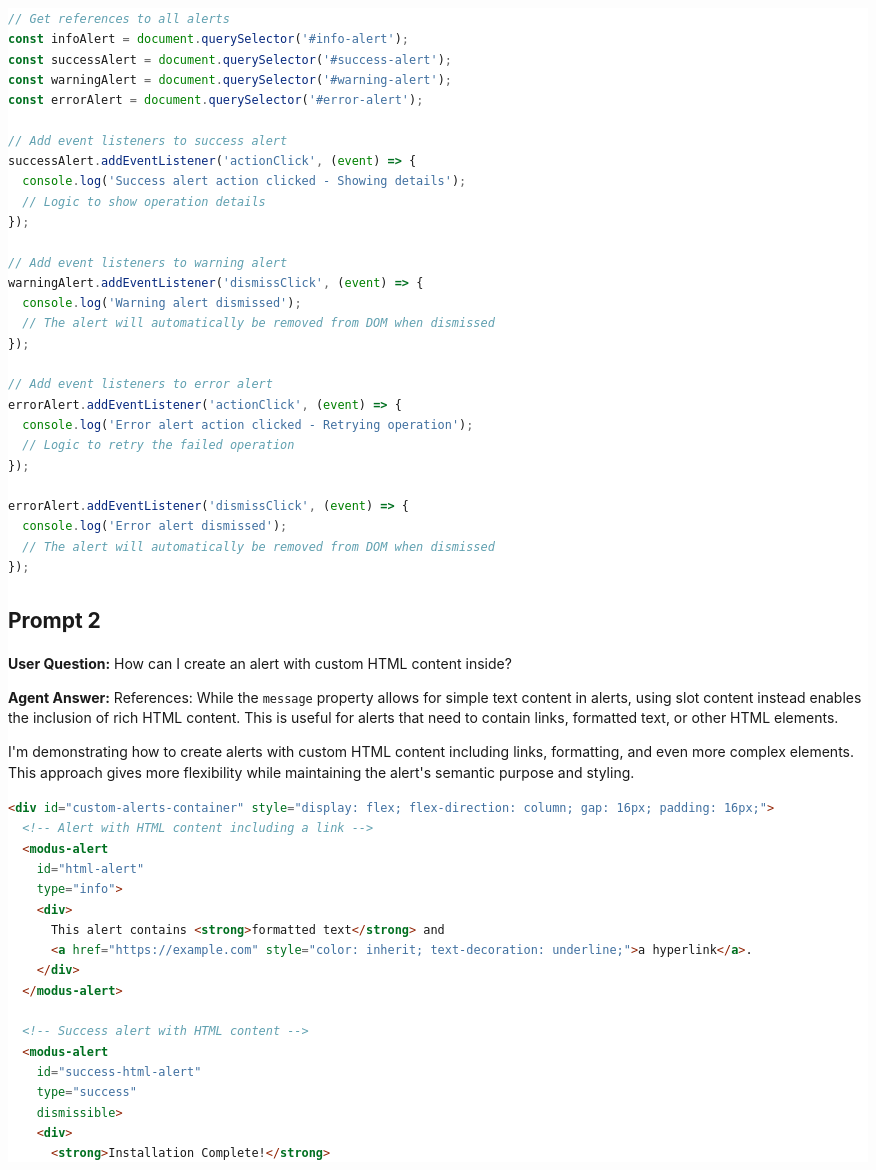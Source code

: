 ```typescript
// Get references to all alerts
const infoAlert = document.querySelector('#info-alert');
const successAlert = document.querySelector('#success-alert');
const warningAlert = document.querySelector('#warning-alert');
const errorAlert = document.querySelector('#error-alert');

// Add event listeners to success alert
successAlert.addEventListener('actionClick', (event) => {
  console.log('Success alert action clicked - Showing details');
  // Logic to show operation details
});

// Add event listeners to warning alert
warningAlert.addEventListener('dismissClick', (event) => {
  console.log('Warning alert dismissed');
  // The alert will automatically be removed from DOM when dismissed
});

// Add event listeners to error alert
errorAlert.addEventListener('actionClick', (event) => {
  console.log('Error alert action clicked - Retrying operation');
  // Logic to retry the failed operation
});

errorAlert.addEventListener('dismissClick', (event) => {
  console.log('Error alert dismissed');
  // The alert will automatically be removed from DOM when dismissed
});
```

## Prompt 2
**User Question:** How can I create an alert with custom HTML content inside?

**Agent Answer:**
References:
While the `message` property allows for simple text content in alerts, using slot content instead enables the inclusion of rich HTML content. This is useful for alerts that need to contain links, formatted text, or other HTML elements.

I'm demonstrating how to create alerts with custom HTML content including links, formatting, and even more complex elements. This approach gives more flexibility while maintaining the alert's semantic purpose and styling.

```html
<div id="custom-alerts-container" style="display: flex; flex-direction: column; gap: 16px; padding: 16px;">
  <!-- Alert with HTML content including a link -->
  <modus-alert 
    id="html-alert" 
    type="info">
    <div>
      This alert contains <strong>formatted text</strong> and 
      <a href="https://example.com" style="color: inherit; text-decoration: underline;">a hyperlink</a>.
    </div>
  </modus-alert>
  
  <!-- Success alert with HTML content -->
  <modus-alert 
    id="success-html-alert" 
    type="success"
    dismissible>
    <div>
      <strong>Installation Complete!</strong>
```
